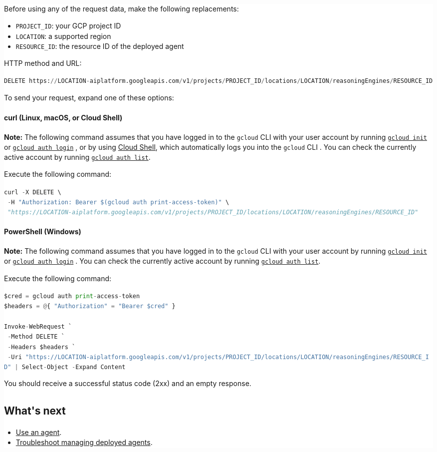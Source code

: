 Before using any of the request data,
make the following replacements:

- `PROJECT_ID`: your GCP project ID
- `LOCATION`: a supported region
- `RESOURCE_ID`: the resource ID of the deployed agent

HTTP method and URL:

```python
DELETE https://LOCATION-aiplatform.googleapis.com/v1/projects/PROJECT_ID/locations/LOCATION/reasoningEngines/RESOURCE_ID
```

To send your request, expand one of these options:

#### curl (Linux, macOS, or Cloud Shell)

**Note:**
The following command assumes that you have logged in to
the `gcloud` CLI with your user account by running
[`gcloud init`](https://cloud.google.com/sdk/gcloud/reference/init)
or
[`gcloud auth login`](https://cloud.google.com/sdk/gcloud/reference/auth/login)
, or by using [Cloud Shell](https://cloud.google.com/shell/docs),
which automatically logs you into the `gcloud` CLI
.
You can check the currently active account by running
[`gcloud auth list`](https://cloud.google.com/sdk/gcloud/reference/auth/list).

Execute the following command:

```python
curl -X DELETE \ 
 -H "Authorization: Bearer $(gcloud auth print-access-token)" \ 
 "https://LOCATION-aiplatform.googleapis.com/v1/projects/PROJECT_ID/locations/LOCATION/reasoningEngines/RESOURCE_ID"
```

#### PowerShell (Windows)

**Note:**
The following command assumes that you have logged in to
the `gcloud` CLI with your user account by running
[`gcloud init`](https://cloud.google.com/sdk/gcloud/reference/init)
or
[`gcloud auth login`](https://cloud.google.com/sdk/gcloud/reference/auth/login)
.
You can check the currently active account by running
[`gcloud auth list`](https://cloud.google.com/sdk/gcloud/reference/auth/list).

Execute the following command:

```python
$cred = gcloud auth print-access-token 
$headers = @{ "Authorization" = "Bearer $cred" } 
 
Invoke-WebRequest ` 
 -Method DELETE ` 
 -Headers $headers ` 
 -Uri "https://LOCATION-aiplatform.googleapis.com/v1/projects/PROJECT_ID/locations/LOCATION/reasoningEngines/RESOURCE_ID" | Select-Object -Expand Content
```

You should receive a successful status code (2xx) and an empty response.

## What's next

- [Use an agent](use.md).
- [Troubleshoot managing deployed agents](troubleshooting/manage.md).